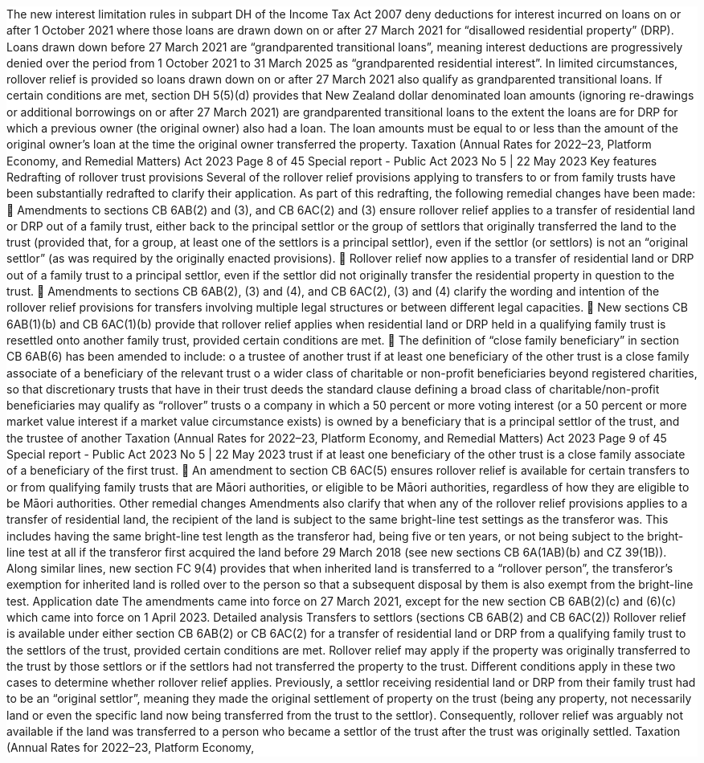The new interest limitation rules in subpart DH of the Income Tax Act 2007 deny deductions for interest incurred on loans on or after 1 October 2021 where those loans are drawn down on or after 27 March 2021 for “disallowed residential property” (DRP). Loans drawn down before 27 March 2021 are “grandparented transitional loans”, meaning interest deductions are progressively denied over the period from 1 October 2021 to 31 March 2025 as “grandparented residential interest”. In limited circumstances, rollover relief is provided so loans drawn down on or after 27 March 2021 also qualify as grandparented transitional loans. If certain conditions are met, section DH 5(5)(d) provides that New Zealand dollar denominated loan amounts (ignoring re-drawings or additional borrowings on or after 27 March 2021) are grandparented transitional loans to the extent the loans are for DRP for which a previous owner (the original owner) also had a loan. The loan amounts must be equal to or less than the amount of the original owner’s loan at the time the original owner transferred the property. Taxation (Annual Rates for 2022–23, Platform Economy, and Remedial Matters) Act 2023 Page 8 of 45 Special report - Public Act 2023 No 5 | 22 May 2023 Key features Redrafting of rollover trust provisions Several of the rollover relief provisions applying to transfers to or from family trusts have been substantially redrafted to clarify their application. As part of this redrafting, the following remedial changes have been made:  Amendments to sections CB 6AB(2) and (3), and CB 6AC(2) and (3) ensure rollover relief applies to a transfer of residential land or DRP out of a family trust, either back to the principal settlor or the group of settlors that originally transferred the land to the trust (provided that, for a group, at least one of the settlors is a principal settlor), even if the settlor (or settlors) is not an “original settlor” (as was required by the originally enacted provisions).  Rollover relief now applies to a transfer of residential land or DRP out of a family trust to a principal settlor, even if the settlor did not originally transfer the residential property in question to the trust.  Amendments to sections CB 6AB(2), (3) and (4), and CB 6AC(2), (3) and (4) clarify the wording and intention of the rollover relief provisions for transfers involving multiple legal structures or between different legal capacities.  New sections CB 6AB(1)(b) and CB 6AC(1)(b) provide that rollover relief applies when residential land or DRP held in a qualifying family trust is resettled onto another family trust, provided certain conditions are met.  The definition of “close family beneficiary” in section CB 6AB(6) has been amended to include: o a trustee of another trust if at least one beneficiary of the other trust is a close family associate of a beneficiary of the relevant trust o a wider class of charitable or non-profit beneficiaries beyond registered charities, so that discretionary trusts that have in their trust deeds the standard clause defining a broad class of charitable/non-profit beneficiaries may qualify as “rollover” trusts o a company in which a 50 percent or more voting interest (or a 50 percent or more market value interest if a market value circumstance exists) is owned by a beneficiary that is a principal settlor of the trust, and the trustee of another Taxation (Annual Rates for 2022–23, Platform Economy, and Remedial Matters) Act 2023 Page 9 of 45 Special report - Public Act 2023 No 5 | 22 May 2023 trust if at least one beneficiary of the other trust is a close family associate of a beneficiary of the first trust.  An amendment to section CB 6AC(5) ensures rollover relief is available for certain transfers to or from qualifying family trusts that are Māori authorities, or eligible to be Māori authorities, regardless of how they are eligible to be Māori authorities. Other remedial changes Amendments also clarify that when any of the rollover relief provisions applies to a transfer of residential land, the recipient of the land is subject to the same bright-line test settings as the transferor was. This includes having the same bright-line test length as the transferor had, being five or ten years, or not being subject to the bright-line test at all if the transferor first acquired the land before 29 March 2018 (see new sections CB 6A(1AB)(b) and CZ 39(1B)). Along similar lines, new section FC 9(4) provides that when inherited land is transferred to a “rollover person”, the transferor’s exemption for inherited land is rolled over to the person so that a subsequent disposal by them is also exempt from the bright-line test. Application date The amendments came into force on 27 March 2021, except for the new section CB 6AB(2)(c) and (6)(c) which came into force on 1 April 2023. Detailed analysis Transfers to settlors (sections CB 6AB(2) and CB 6AC(2)) Rollover relief is available under either section CB 6AB(2) or CB 6AC(2) for a transfer of residential land or DRP from a qualifying family trust to the settlors of the trust, provided certain conditions are met. Rollover relief may apply if the property was originally transferred to the trust by those settlors or if the settlors had not transferred the property to the trust. Different conditions apply in these two cases to determine whether rollover relief applies. Previously, a settlor receiving residential land or DRP from their family trust had to be an “original settlor”, meaning they made the original settlement of property on the trust (being any property, not necessarily land or even the specific land now being transferred from the trust to the settlor). Consequently, rollover relief was arguably not available if the land was transferred to a person who became a settlor of the trust after the trust was originally settled. Taxation (Annual Rates for 2022–23, Platform Economy,
